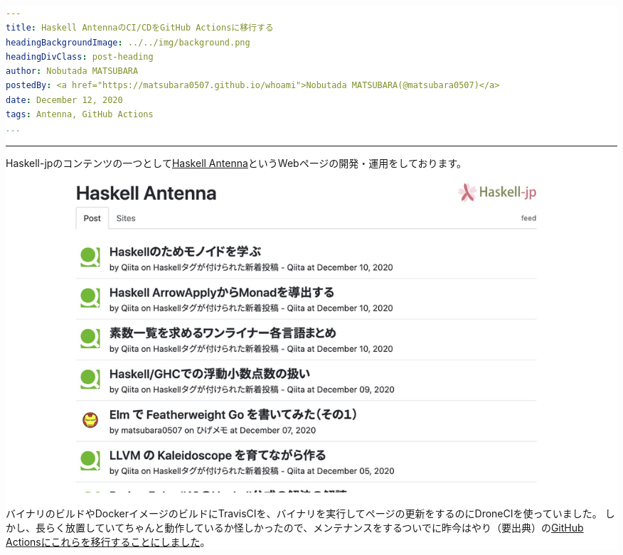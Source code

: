 ```yaml
---
title: Haskell AntennaのCI/CDをGitHub Actionsに移行する
headingBackgroundImage: ../../img/background.png
headingDivClass: post-heading
author: Nobutada MATSUBARA
postedBy: <a href="https://matsubara0507.github.io/whoami">Nobutada MATSUBARA(@matsubara0507)</a>
date: December 12, 2020
tags: Antenna, GitHub Actions
...
```

---

Haskell-jpのコンテンツの一つとして[Haskell Antenna](https://haskell.jp/antenna/)というWebページの開発・運用をしております。

<img src="../../img/2020/antenna-with-gh-actions/antenna-page.jpg" style="width: 100%;">

バイナリのビルドやDockerイメージのビルドにTravisCIを、バイナリを実行してページの更新をするのにDroneCIを使っていました。
しかし、長らく放置していてちゃんと動作しているか怪しかったので、メンテナンスをするついでに昨今はやり（要出典）の[GitHub Actionsにこれらを移行することにしました](https://github.com/haskell-jp/antenna/pull/26)。
